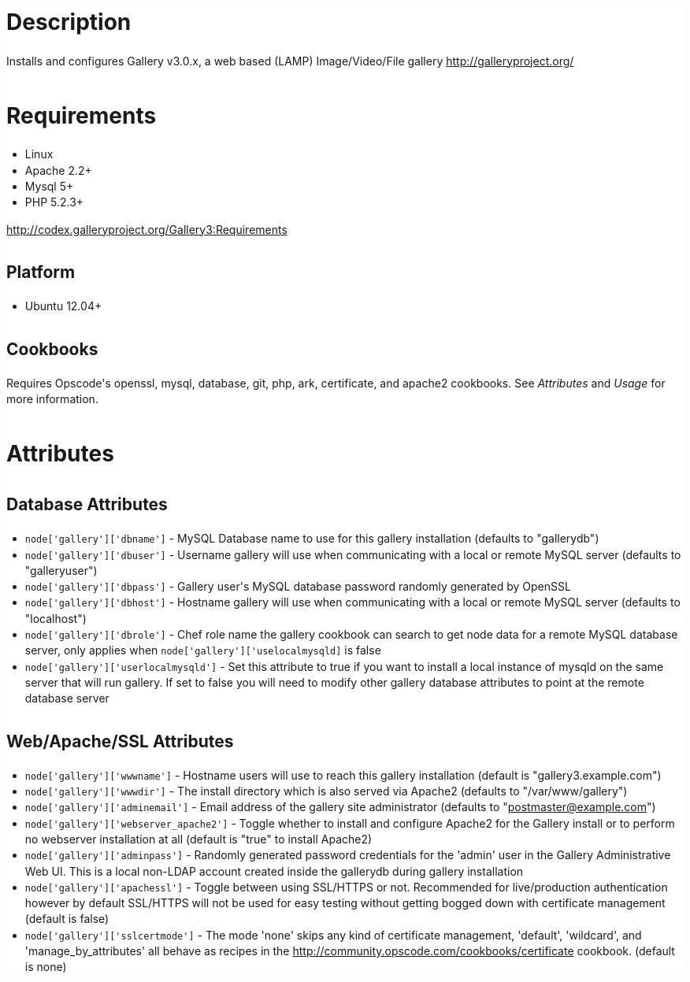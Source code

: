 Description
===========

Installs and configures Gallery v3.0.x, a web based (LAMP) Image/Video/File gallery http://galleryproject.org/

Requirements
============

* Linux
* Apache 2.2+
* Mysql 5+
* PHP 5.2.3+

http://codex.galleryproject.org/Gallery3:Requirements

Platform
--------

* Ubuntu 12.04+

Cookbooks
---------

Requires Opscode's openssl, mysql, database, git, php, ark, certificate, and apache2 cookbooks.  See _Attributes_ and _Usage_ for more information.

Attributes
==========

Database Attributes
-------------------

* `node['gallery']['dbname']` - MySQL Database name to use for this gallery installation (defaults to "gallerydb")
* `node['gallery']['dbuser']` - Username gallery will use when communicating with a local or remote MySQL server (defaults to "galleryuser")
* `node['gallery']['dbpass']` - Gallery user's MySQL database password randomly generated by OpenSSL
* `node['gallery']['dbhost']` - Hostname gallery will use when communicating with a local or remote MySQL server (defaults to "localhost")
* `node['gallery']['dbrole']` - Chef role name the gallery cookbook can search to get node data for a remote MySQL database server, only applies when `node['gallery']['uselocalmysqld]` is false
* `node['gallery']['userlocalmysqld']` - Set this attribute to true if you want to install a local instance of mysqld on the same server that will run gallery.  If set to false you will need to modify other gallery database attributes to point at the remote database server

Web/Apache/SSL Attributes
-------------------------

* `node['gallery']['wwwname']` - Hostname users will use to reach this gallery installation (default is "gallery3.example.com")
* `node['gallery']['wwwdir']` - The install directory which is also served via Apache2 (defaults to "/var/www/gallery")
* `node['gallery']['adminemail']` - Email address of the gallery site administrator (defaults to "postmaster@example.com")
* `node['gallery']['webserver_apache2']` - Toggle whether to install and configure Apache2 for the Gallery install or to perform no webserver installation at all (default is "true" to install Apache2)
* `node['gallery']['adminpass']` - Randomly generated password credentials for the 'admin' user in the  Gallery Administrative Web UI.  This is a local non-LDAP account created inside the gallerydb during gallery installation
* `node['gallery']['apachessl']` - Toggle between using SSL/HTTPS or not.  Recommended for live/production authentication however by default SSL/HTTPS will not be used for easy testing without getting bogged down with certificate management (default is false)
* `node['gallery']['sslcertmode']` - The mode 'none' skips any kind of certificate management, 'default', 'wildcard', and 'manage_by_attributes' all behave as recipes in the http://community.opscode.com/cookbooks/certificate cookbook. (default is none)